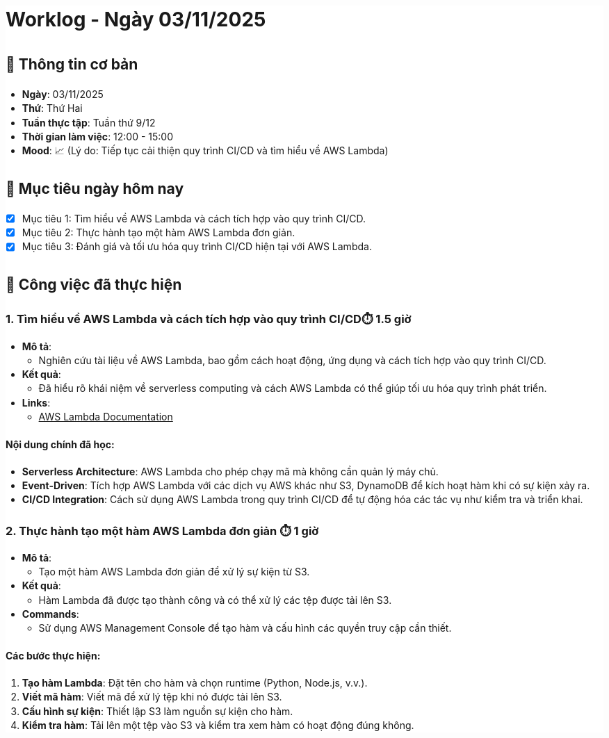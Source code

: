 # Worklog - Ngày 03/11/2025

## 📅 Thông tin cơ bản
- **Ngày**: 03/11/2025
- **Thứ**: Thứ Hai
- **Tuần thực tập**: Tuần thứ 9/12
- **Thời gian làm việc**: 12:00 - 15:00
- **Mood**: 📈 (Lý do: Tiếp tục cải thiện quy trình CI/CD và tìm hiểu về AWS Lambda)

## 🎯 Mục tiêu ngày hôm nay
- [x] Mục tiêu 1: Tìm hiểu về AWS Lambda và cách tích hợp vào quy trình CI/CD.
- [x] Mục tiêu 2: Thực hành tạo một hàm AWS Lambda đơn giản.
- [x] Mục tiêu 3: Đánh giá và tối ưu hóa quy trình CI/CD hiện tại với AWS Lambda.

## 💼 Công việc đã thực hiện

### 1. Tìm hiểu về AWS Lambda và cách tích hợp vào quy trình CI/CD⏱️ 1.5 giờ
- **Mô tả**: 
  - Nghiên cứu tài liệu về AWS Lambda, bao gồm cách hoạt động, ứng dụng và cách tích hợp vào quy trình CI/CD.
- **Kết quả**: 
  - Đã hiểu rõ khái niệm về serverless computing và cách AWS Lambda có thể giúp tối ưu hóa quy trình phát triển.
- **Links**: 
  - [AWS Lambda Documentation](https://docs.aws.amazon.com/lambda/latest/dg/welcome.html)

#### Nội dung chính đã học:
- **Serverless Architecture**: AWS Lambda cho phép chạy mã mà không cần quản lý máy chủ.
- **Event-Driven**: Tích hợp AWS Lambda với các dịch vụ AWS khác như S3, DynamoDB để kích hoạt hàm khi có sự kiện xảy ra.
- **CI/CD Integration**: Cách sử dụng AWS Lambda trong quy trình CI/CD để tự động hóa các tác vụ như kiểm tra và triển khai.

### 2. Thực hành tạo một hàm AWS Lambda đơn giản ⏱️ 1 giờ
- **Mô tả**: 
  - Tạo một hàm AWS Lambda đơn giản để xử lý sự kiện từ S3.
- **Kết quả**: 
  - Hàm Lambda đã được tạo thành công và có thể xử lý các tệp được tải lên S3.
- **Commands**:
  - Sử dụng AWS Management Console để tạo hàm và cấu hình các quyền truy cập cần thiết.

#### Các bước thực hiện:
1. **Tạo hàm Lambda**: Đặt tên cho hàm và chọn runtime (Python, Node.js, v.v.).
2. **Viết mã hàm**: Viết mã để xử lý tệp khi nó được tải lên S3.
3. **Cấu hình sự kiện**: Thiết lập S3 làm nguồn sự kiện cho hàm.
4. **Kiểm tra hàm**: Tải lên một tệp vào S3 và kiểm tra xem hàm có hoạt động đúng không.
